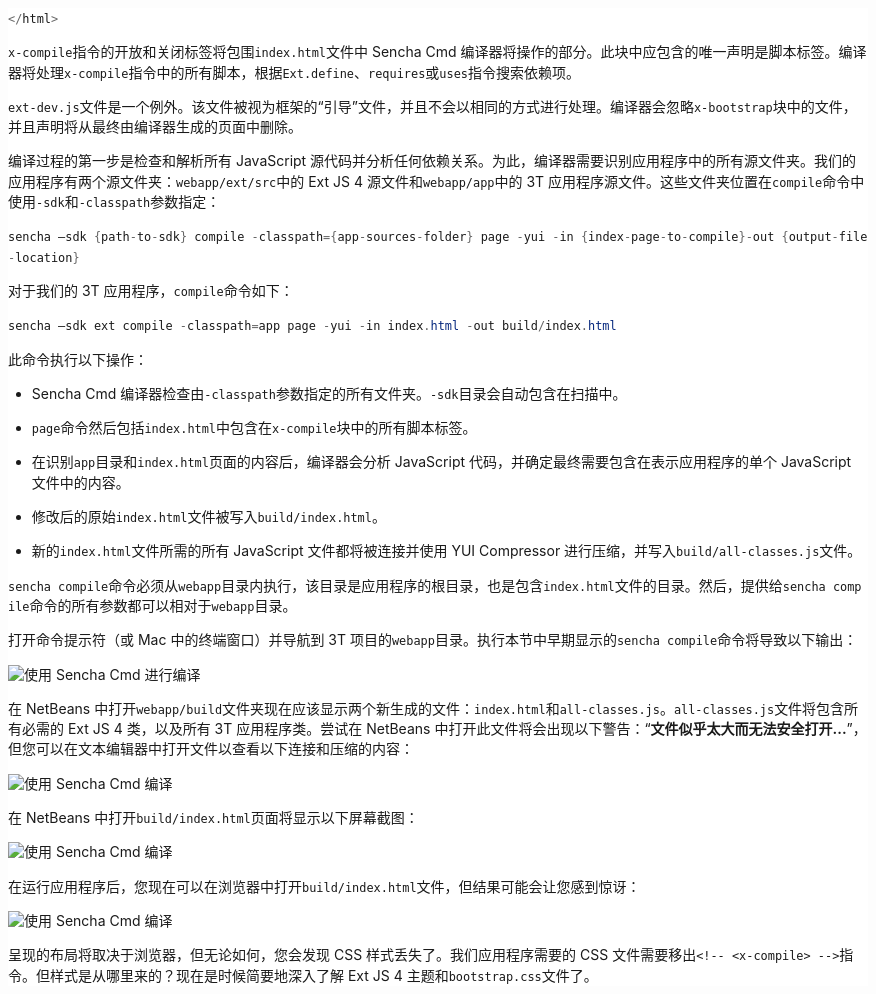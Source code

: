 ```java
</html>
```

`x-compile`指令的开放和关闭标签将包围`index.html`文件中 Sencha Cmd 编译器将操作的部分。此块中应包含的唯一声明是脚本标签。编译器将处理`x-compile`指令中的所有脚本，根据`Ext.define`、`requires`或`uses`指令搜索依赖项。

`ext-dev.js`文件是一个例外。该文件被视为框架的“引导”文件，并且不会以相同的方式进行处理。编译器会忽略`x-bootstrap`块中的文件，并且声明将从最终由编译器生成的页面中删除。

编译过程的第一步是检查和解析所有 JavaScript 源代码并分析任何依赖关系。为此，编译器需要识别应用程序中的所有源文件夹。我们的应用程序有两个源文件夹：`webapp/ext/src`中的 Ext JS 4 源文件和`webapp/app`中的 3T 应用程序源文件。这些文件夹位置在`compile`命令中使用`-sdk`和`-classpath`参数指定：

```java
sencha –sdk {path-to-sdk} compile -classpath={app-sources-folder} page -yui -in {index-page-to-compile}-out {output-file-location}

```

对于我们的 3T 应用程序，`compile`命令如下：

```java
sencha –sdk ext compile -classpath=app page -yui -in index.html -out build/index.html

```

此命令执行以下操作：

+   Sencha Cmd 编译器检查由`-classpath`参数指定的所有文件夹。`-sdk`目录会自动包含在扫描中。

+   `page`命令然后包括`index.html`中包含在`x-compile`块中的所有脚本标签。

+   在识别`app`目录和`index.html`页面的内容后，编译器会分析 JavaScript 代码，并确定最终需要包含在表示应用程序的单个 JavaScript 文件中的内容。

+   修改后的原始`index.html`文件被写入`build/index.html`。

+   新的`index.html`文件所需的所有 JavaScript 文件都将被连接并使用 YUI Compressor 进行压缩，并写入`build/all-classes.js`文件。

`sencha compile`命令必须从`webapp`目录内执行，该目录是应用程序的根目录，也是包含`index.html`文件的目录。然后，提供给`sencha compile`命令的所有参数都可以相对于`webapp`目录。

打开命令提示符（或 Mac 中的终端窗口）并导航到 3T 项目的`webapp`目录。执行本节中早期显示的`sencha compile`命令将导致以下输出：

![使用 Sencha Cmd 进行编译](https://github.com/OpenDocCN/freelearn-javaweb-zh/raw/master/docs/etp-app-dev-ext-spr/img/5457OS_13_01.jpg)

在 NetBeans 中打开`webapp/build`文件夹现在应该显示两个新生成的文件：`index.html`和`all-classes.js`。`all-classes.js`文件将包含所有必需的 Ext JS 4 类，以及所有 3T 应用程序类。尝试在 NetBeans 中打开此文件将会出现以下警告：“**文件似乎太大而无法安全打开...**”，但您可以在文本编辑器中打开文件以查看以下连接和压缩的内容：

![使用 Sencha Cmd 编译](https://github.com/OpenDocCN/freelearn-javaweb-zh/raw/master/docs/etp-app-dev-ext-spr/img/5457OS_13_07.jpg)

在 NetBeans 中打开`build/index.html`页面将显示以下屏幕截图：

![使用 Sencha Cmd 编译](https://github.com/OpenDocCN/freelearn-javaweb-zh/raw/master/docs/etp-app-dev-ext-spr/img/5457OS_13_02.jpg)

在运行应用程序后，您现在可以在浏览器中打开`build/index.html`文件，但结果可能会让您感到惊讶：

![使用 Sencha Cmd 编译](https://github.com/OpenDocCN/freelearn-javaweb-zh/raw/master/docs/etp-app-dev-ext-spr/img/5457OS_13_03.jpg)

呈现的布局将取决于浏览器，但无论如何，您会发现 CSS 样式丢失了。我们应用程序需要的 CSS 文件需要移出`<!-- <x-compile> -->`指令。但样式是从哪里来的？现在是时候简要地深入了解 Ext JS 4 主题和`bootstrap.css`文件了。
